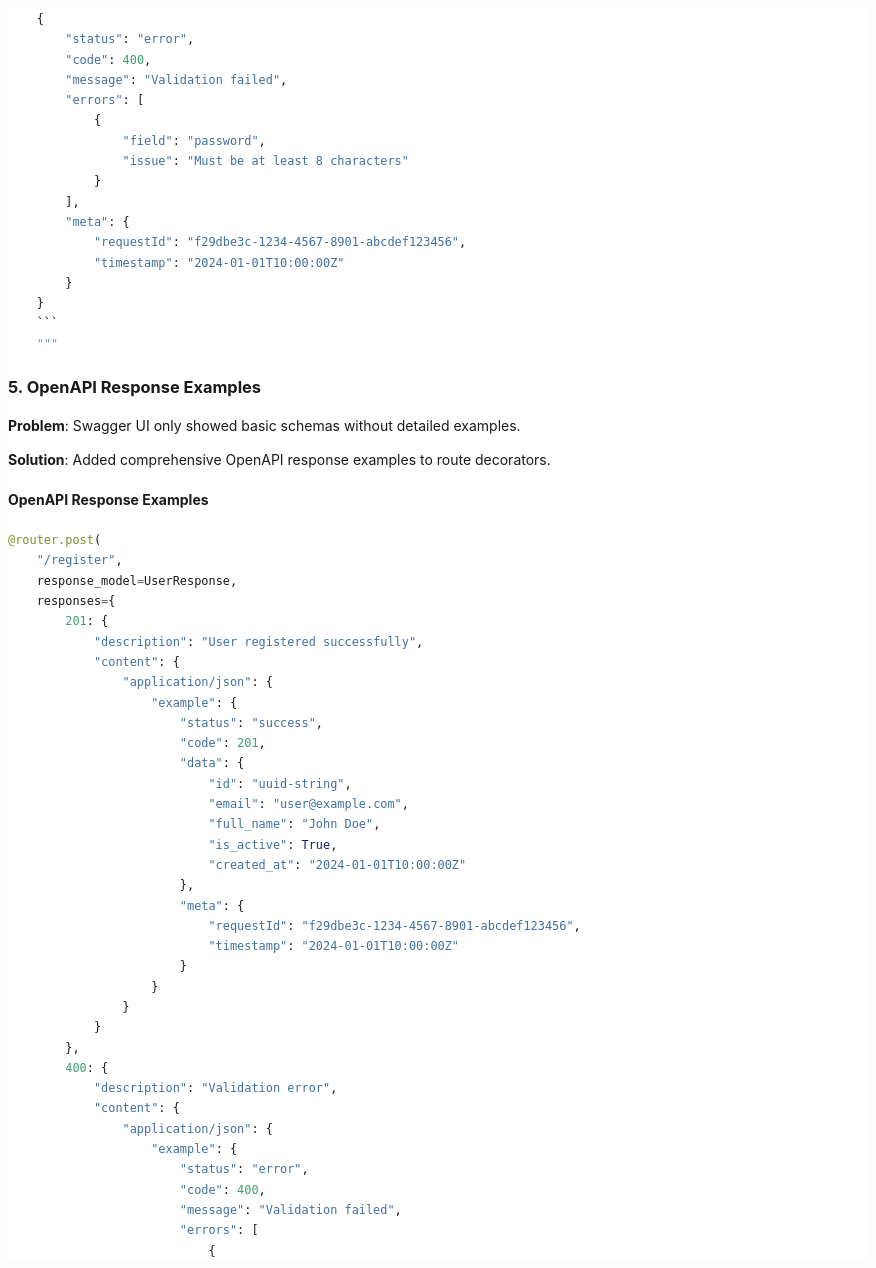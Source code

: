 ```python
    {
        "status": "error",
        "code": 400,
        "message": "Validation failed",
        "errors": [
            {
                "field": "password",
                "issue": "Must be at least 8 characters"
            }
        ],
        "meta": {
            "requestId": "f29dbe3c-1234-4567-8901-abcdef123456",
            "timestamp": "2024-01-01T10:00:00Z"
        }
    }
    ```
    """
```

### 5. OpenAPI Response Examples

**Problem**: Swagger UI only showed basic schemas without detailed examples.

**Solution**: Added comprehensive OpenAPI response examples to route decorators.

#### OpenAPI Response Examples

```python
@router.post(
    "/register", 
    response_model=UserResponse,
    responses={
        201: {
            "description": "User registered successfully",
            "content": {
                "application/json": {
                    "example": {
                        "status": "success",
                        "code": 201,
                        "data": {
                            "id": "uuid-string",
                            "email": "user@example.com",
                            "full_name": "John Doe",
                            "is_active": True,
                            "created_at": "2024-01-01T10:00:00Z"
                        },
                        "meta": {
                            "requestId": "f29dbe3c-1234-4567-8901-abcdef123456",
                            "timestamp": "2024-01-01T10:00:00Z"
                        }
                    }
                }
            }
        },
        400: {
            "description": "Validation error",
            "content": {
                "application/json": {
                    "example": {
                        "status": "error",
                        "code": 400,
                        "message": "Validation failed",
                        "errors": [
                            {
```